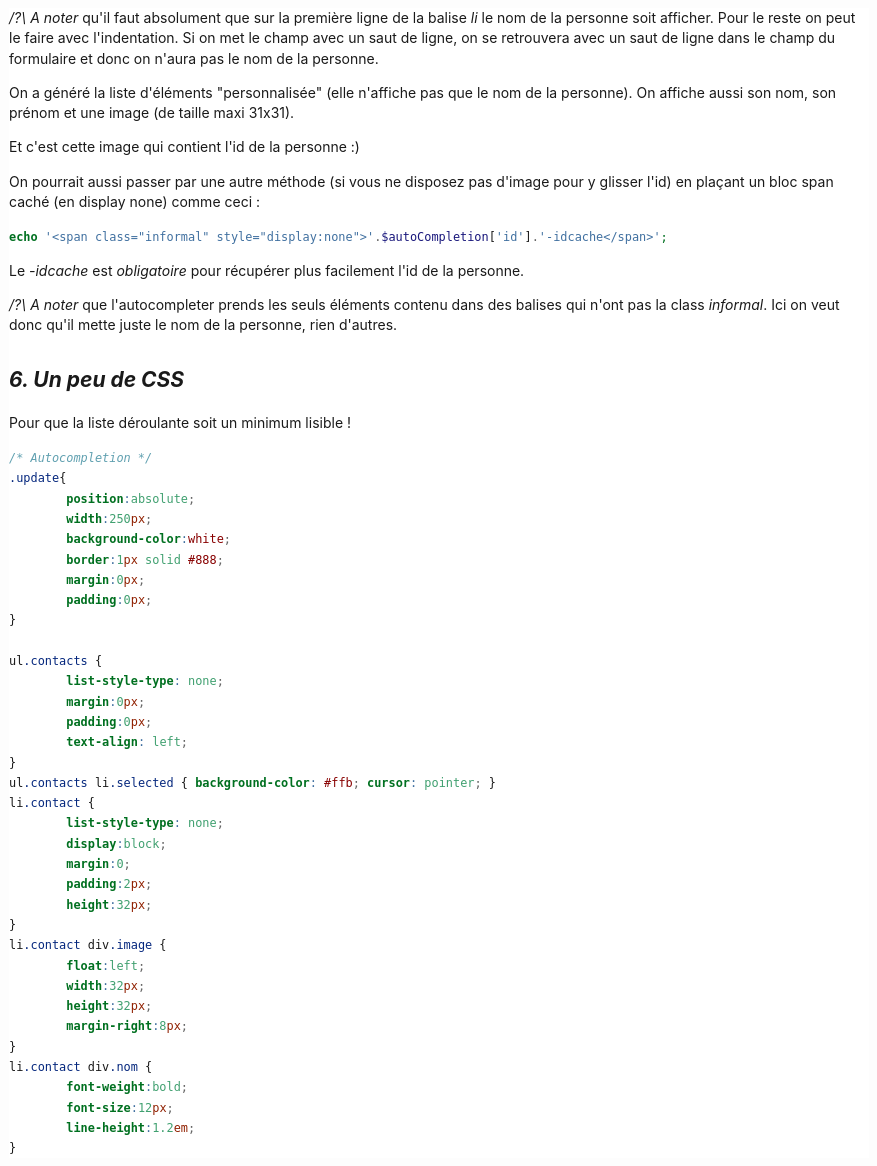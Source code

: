  _/?\ A noter_ qu'il faut absolument que sur la première ligne de la balise *li* le nom de la personne soit afficher. Pour le reste on peut le faire avec l'indentation. Si on met le champ avec un saut de ligne, on se retrouvera avec un saut de ligne dans le champ du formulaire et donc on n'aura pas le nom de la personne.

  On a généré la liste d'éléments "personnalisée" (elle n'affiche pas que le nom de la personne). On affiche aussi son nom, son prénom et une image (de taille maxi 31x31).

 Et c'est cette image qui contient l'id de la personne :)

  On pourrait aussi passer par une autre méthode (si vous ne disposez pas d'image pour y glisser l'id) en plaçant un bloc span caché (en display none) comme ceci :

```php
echo '<span class="informal" style="display:none">'.$autoCompletion['id'].'-idcache</span>';
```

  Le *-idcache* est _obligatoire_ pour récupérer plus facilement l'id de la personne.

  _/?\ A noter_ que l'autocompleter prends les seuls éléments contenu dans des balises qui n'ont pas la class *informal*. Ici on veut donc qu'il mette juste le nom de la personne, rien d'autres.

##   _**6.** Un peu de CSS_

 Pour que la liste déroulante soit un minimum lisible !

```css
/* Autocompletion */
.update{
        position:absolute;
        width:250px;
        background-color:white;
        border:1px solid #888;
        margin:0px;
        padding:0px;
}

ul.contacts {
        list-style-type: none;
        margin:0px;
        padding:0px;
        text-align: left;
}
ul.contacts li.selected { background-color: #ffb; cursor: pointer; }
li.contact {
        list-style-type: none;
        display:block;
        margin:0;
        padding:2px;
        height:32px;
}
li.contact div.image {
        float:left;
        width:32px;
        height:32px;
        margin-right:8px;
}
li.contact div.nom {
        font-weight:bold;
        font-size:12px;
        line-height:1.2em;
}
```

